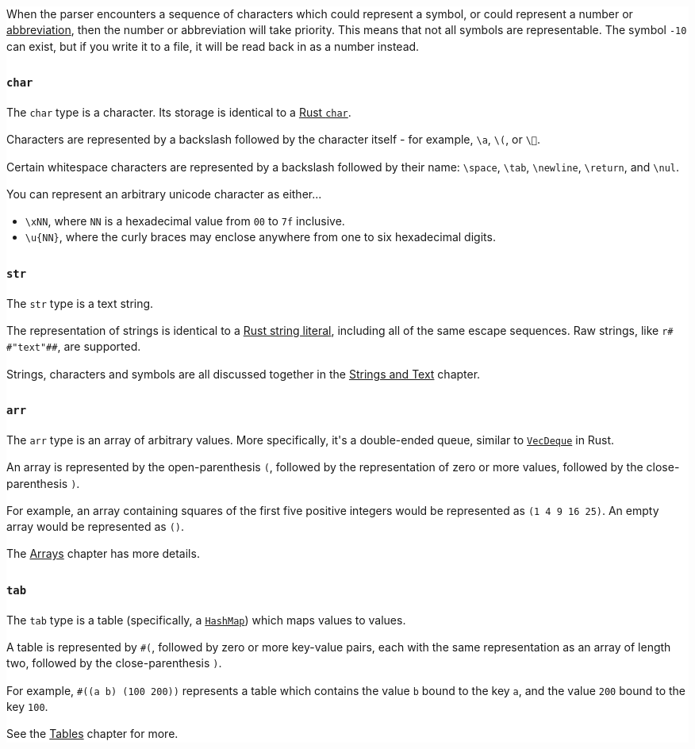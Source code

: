When the parser encounters a sequence of characters which could represent a symbol, or could
represent a number or [abbreviation](#abbreviations), then the number or abbreviation will take
priority. This means that not all symbols are representable. The symbol `-10` can exist, but if 
you write it to a file, it will be read back in as a number instead.


### `char`

The `char` type is a character. Its storage is identical to a [Rust `char`].

Characters are represented by a backslash followed by the character itself - for example, 
`\a`, `\(`, or `\🦀`.

Certain whitespace characters are represented by a backslash followed by their name: `\space`,
`\tab`, `\newline`, `\return`, and `\nul`.

You can represent an arbitrary unicode character as either... 
- `\xNN`, where `NN` is a hexadecimal value from `00` to `7f` inclusive.
- `\u{NN}`, where the curly braces may enclose anywhere from one to six hexadecimal digits.

[Rust `char`]: https://doc.rust-lang.org/reference/types/textual.html


### `str`

The `str` type is a text string.

The representation of strings is identical to a [Rust string literal], including all of the same 
escape sequences. Raw strings, like `r##"text"##`, are supported.

Strings, characters and symbols are all discussed together in the [Strings and 
Text](strings-and-text.md) chapter.

[Rust string literal]: https://doc.rust-lang.org/reference/tokens.html#string-literals


### `arr`

The `arr` type is an array of arbitrary values. More specifically, it's a double-ended 
queue, similar to [`VecDeque`] in Rust.

An array is represented by the open-parenthesis `(`, followed by the representation of zero
or more values, followed by the close-parenthesis `)`.

For example, an array containing squares of the first five positive integers would be represented 
as `(1 4 9 16 25)`. An empty array would be represented as `()`.

The [Arrays](arrays.md) chapter has more details.

[`VecDeque`]: https://doc.rust-lang.org/std/collections/struct.VecDeque.html


### `tab`

The `tab` type is a table (specifically, a [`HashMap`]) which maps values to values.

A table is represented by `#(`, followed by zero or more key-value pairs, each with the same 
representation as an array of length two, followed by the close-parenthesis `)`.

For example, `#((a b) (100 200))` represents a table which contains the value `b` bound to the key 
`a`, and the value `200` bound to the key `100`.

See the [Tables](tables.md) chapter for more.


[abstract syntax tree]: https://en.wikipedia.org/wiki/Abstract_syntax_tree
[JSON]: https://en.wikipedia.org/wiki/JSON
[TOML]: https://en.wikipedia.org/wiki/TOML
[homoiconic]: https://en.wikipedia.org/wiki/Homoiconicity
[their representation in Rust]: https://doc.rust-lang.org/reference/tokens.html#number-literals
[interned string]: https://en.wikipedia.org/wiki/String_interning
[`HashMap`]: https://doc.rust-lang.org/std/collections/struct.HashMap.html
